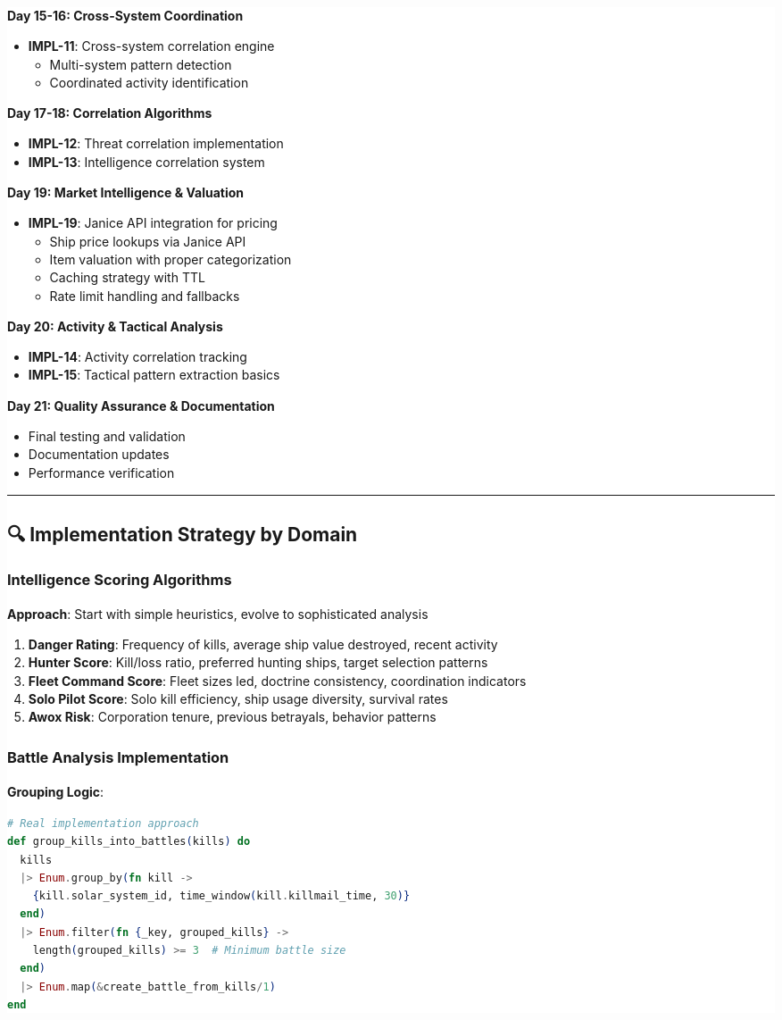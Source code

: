 **Day 15-16: Cross-System Coordination**
- **IMPL-11**: Cross-system correlation engine
  - Multi-system pattern detection
  - Coordinated activity identification

**Day 17-18: Correlation Algorithms**
- **IMPL-12**: Threat correlation implementation
- **IMPL-13**: Intelligence correlation system

**Day 19: Market Intelligence & Valuation**
- **IMPL-19**: Janice API integration for pricing
  - Ship price lookups via Janice API
  - Item valuation with proper categorization
  - Caching strategy with TTL
  - Rate limit handling and fallbacks

**Day 20: Activity & Tactical Analysis**
- **IMPL-14**: Activity correlation tracking
- **IMPL-15**: Tactical pattern extraction basics

**Day 21: Quality Assurance & Documentation**
- Final testing and validation
- Documentation updates
- Performance verification

---

## 🔍 Implementation Strategy by Domain

### Intelligence Scoring Algorithms

**Approach**: Start with simple heuristics, evolve to sophisticated analysis
1. **Danger Rating**: Frequency of kills, average ship value destroyed, recent activity
2. **Hunter Score**: Kill/loss ratio, preferred hunting ships, target selection patterns
3. **Fleet Command Score**: Fleet sizes led, doctrine consistency, coordination indicators
4. **Solo Pilot Score**: Solo kill efficiency, ship usage diversity, survival rates
5. **Awox Risk**: Corporation tenure, previous betrayals, behavior patterns

### Battle Analysis Implementation

**Grouping Logic**:
```elixir
# Real implementation approach
def group_kills_into_battles(kills) do
  kills
  |> Enum.group_by(fn kill -> 
    {kill.solar_system_id, time_window(kill.killmail_time, 30)}
  end)
  |> Enum.filter(fn {_key, grouped_kills} -> 
    length(grouped_kills) >= 3  # Minimum battle size
  end)
  |> Enum.map(&create_battle_from_kills/1)
end
```
